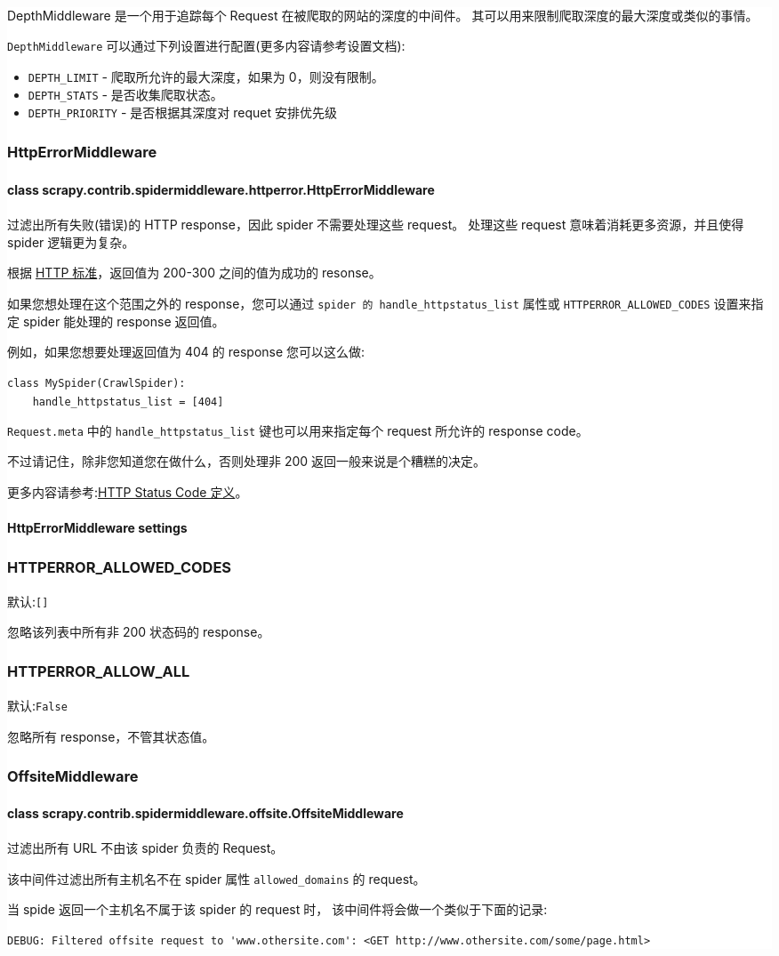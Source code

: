 DepthMiddleware 是一个用于追踪每个 Request 在被爬取的网站的深度的中间件。 其可以用来限制爬取深度的最大深度或类似的事情。

`DepthMiddleware` 可以通过下列设置进行配置(更多内容请参考设置文档):

- `DEPTH_LIMIT` - 爬取所允许的最大深度，如果为 0，则没有限制。
- `DEPTH_STATS` - 是否收集爬取状态。
- `DEPTH_PRIORITY` - 是否根据其深度对 requet 安排优先级

### HttpErrorMiddleware

#### class scrapy.contrib.spidermiddleware.httperror.HttpErrorMiddleware

过滤出所有失败(错误)的 HTTP response，因此 spider 不需要处理这些 request。 处理这些 request 意味着消耗更多资源，并且使得 spider 逻辑更为复杂。

根据 [HTTP 标准](http://www.w3.org/Protocols/rfc2616/rfc2616-sec10.html)，返回值为 200-300 之间的值为成功的 resonse。

如果您想处理在这个范围之外的 response，您可以通过 `spider 的 handle_httpstatus_list` 属性或 `HTTPERROR_ALLOWED_CODES` 设置来指定 spider 能处理的 response 返回值。

例如，如果您想要处理返回值为 404 的 response 您可以这么做:

```
class MySpider(CrawlSpider):
    handle_httpstatus_list = [404]
```

`Request.meta` 中的 `handle_httpstatus_list` 键也可以用来指定每个 request 所允许的 response code。

不过请记住，除非您知道您在做什么，否则处理非 200 返回一般来说是个糟糕的决定。

更多内容请参考:[HTTP Status Code 定义](http://www.w3.org/Protocols/rfc2616/rfc2616-sec10.html)。

#### HttpErrorMiddleware settings

### HTTPERROR_ALLOWED_CODES

默认:`[]`

忽略该列表中所有非 200 状态码的 response。

### HTTPERROR_ALLOW_ALL

默认:`False`

忽略所有 response，不管其状态值。

### OffsiteMiddleware

#### class scrapy.contrib.spidermiddleware.offsite.OffsiteMiddleware

过滤出所有 URL 不由该 spider 负责的 Request。

该中间件过滤出所有主机名不在 spider 属性 `allowed_domains` 的 request。

当 spide 返回一个主机名不属于该 spider 的 request 时， 该中间件将会做一个类似于下面的记录:

```
DEBUG: Filtered offsite request to 'www.othersite.com': <GET http://www.othersite.com/some/page.html>
```

